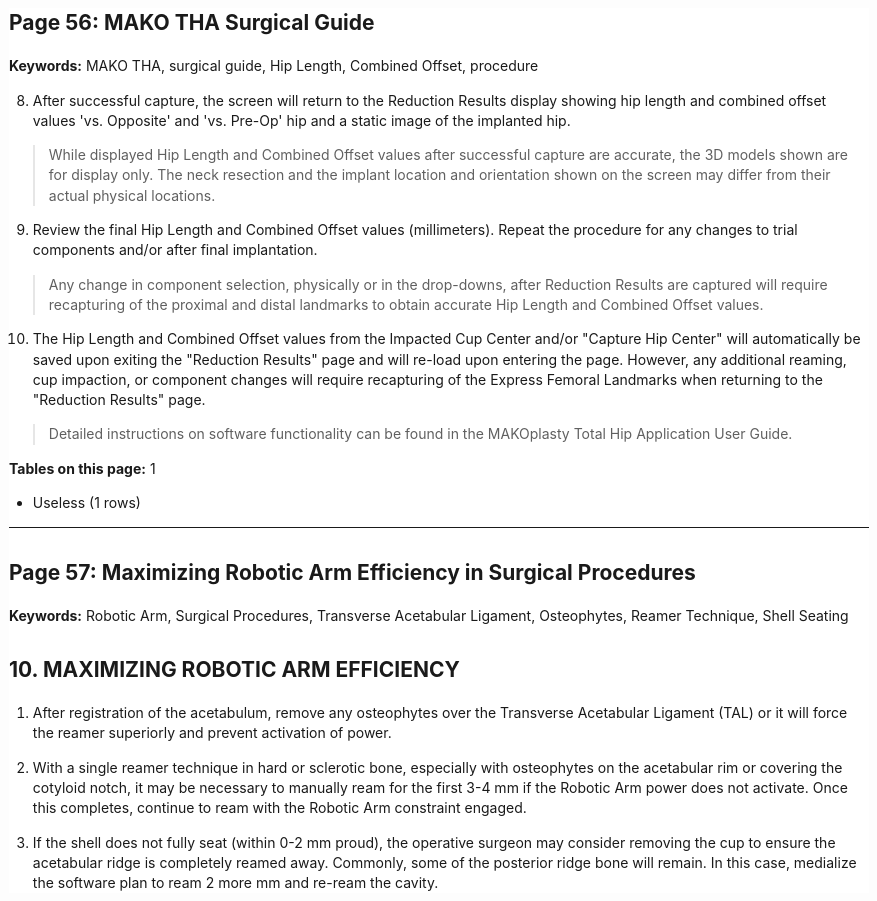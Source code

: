 
## Page 56: MAKO THA Surgical Guide

**Keywords:** MAKO THA, surgical guide, Hip Length, Combined Offset, procedure

8. After successful capture, the screen will return to the Reduction Results display showing hip length and combined offset values 'vs. Opposite' and 'vs. Pre-Op' hip and a static image of the implanted hip.

> While displayed Hip Length and Combined Offset values after successful capture are accurate, the 3D models shown are for display only. The neck resection and the implant location and orientation shown on the screen may differ from their actual physical locations.

9. Review the final Hip Length and Combined Offset values (millimeters). Repeat the procedure for any changes to trial components and/or after final implantation.

> Any change in component selection, physically or in the drop-downs, after Reduction Results are captured will require recapturing of the proximal and distal landmarks to obtain accurate Hip Length and Combined Offset values.

10. The Hip Length and Combined Offset values from the Impacted Cup Center and/or "Capture Hip Center" will automatically be saved upon exiting the "Reduction Results" page and will re-load upon entering the page. However, any additional reaming, cup impaction, or component changes will require recapturing of the Express Femoral Landmarks when returning to the "Reduction Results" page.

> Detailed instructions on software functionality can be found in the MAKOplasty Total Hip Application User Guide.


**Tables on this page:** 1
- Useless (1 rows)

---

## Page 57: Maximizing Robotic Arm Efficiency in Surgical Procedures

**Keywords:** Robotic Arm, Surgical Procedures, Transverse Acetabular Ligament, Osteophytes, Reamer Technique, Shell Seating



## 10. MAXIMIZING ROBOTIC ARM EFFICIENCY

1. After registration of the acetabulum, remove any osteophytes over the Transverse Acetabular Ligament (TAL) or it will force the reamer superiorly and prevent activation of power.

2. With a single reamer technique in hard or sclerotic bone, especially with osteophytes on the acetabular rim or covering the cotyloid notch, it may be necessary to manually ream for the first 3-4 mm if the Robotic Arm power does not activate. Once this completes, continue to ream with the Robotic Arm constraint engaged.

3. If the shell does not fully seat (within 0-2 mm proud), the operative surgeon may consider removing the cup to ensure the acetabular ridge is completely reamed away. Commonly, some of the posterior ridge bone will remain. In this case, medialize the software plan to ream 2 more mm and re-ream the cavity.
